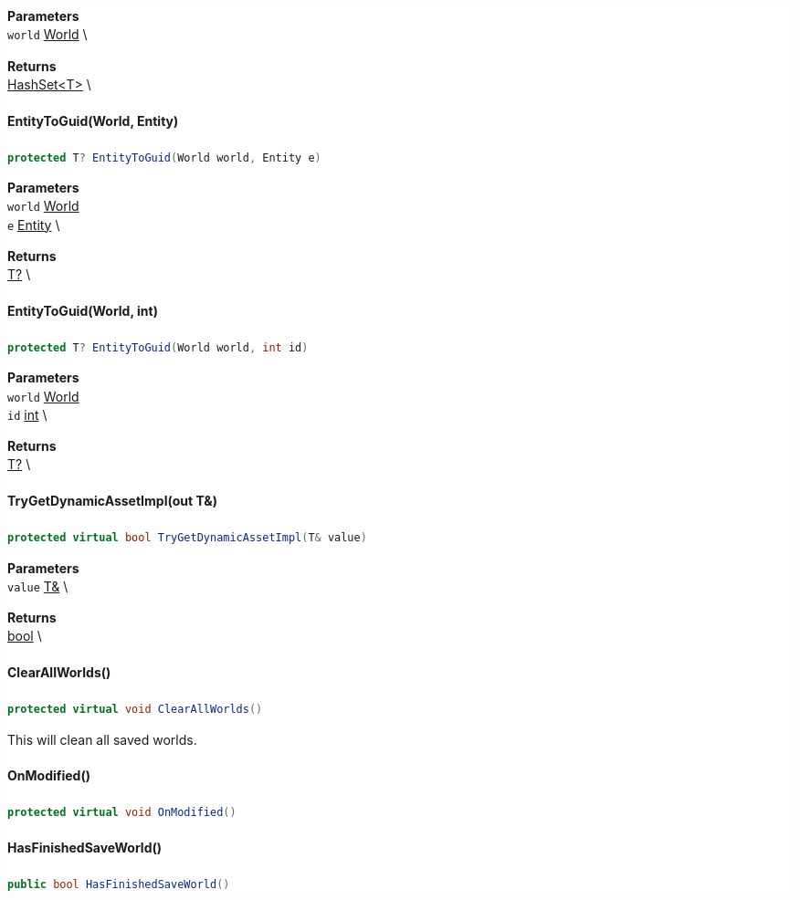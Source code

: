 **Parameters** \
`world` [World](../..//Bang/World.html) \

**Returns** \
[HashSet\<T\>](https://learn.microsoft.com/en-us/dotnet/api/System.Collections.Generic.HashSet-1?view=net-7.0) \

#### EntityToGuid(World, Entity)
```csharp
protected T? EntityToGuid(World world, Entity e)
```

**Parameters** \
`world` [World](../..//Bang/World.html) \
`e` [Entity](../..//Bang/Entities/Entity.html) \

**Returns** \
[T?](https://learn.microsoft.com/en-us/dotnet/api/System.Nullable-1?view=net-7.0) \

#### EntityToGuid(World, int)
```csharp
protected T? EntityToGuid(World world, int id)
```

**Parameters** \
`world` [World](../..//Bang/World.html) \
`id` [int](https://learn.microsoft.com/en-us/dotnet/api/System.Int32?view=net-7.0) \

**Returns** \
[T?](https://learn.microsoft.com/en-us/dotnet/api/System.Nullable-1?view=net-7.0) \

#### TryGetDynamicAssetImpl(out T&)
```csharp
protected virtual bool TryGetDynamicAssetImpl(T& value)
```

**Parameters** \
`value` [T&](../..//) \

**Returns** \
[bool](https://learn.microsoft.com/en-us/dotnet/api/System.Boolean?view=net-7.0) \

#### ClearAllWorlds()
```csharp
protected virtual void ClearAllWorlds()
```

This will clean all saved worlds.

#### OnModified()
```csharp
protected virtual void OnModified()
```

#### HasFinishedSaveWorld()
```csharp
public bool HasFinishedSaveWorld()
```
